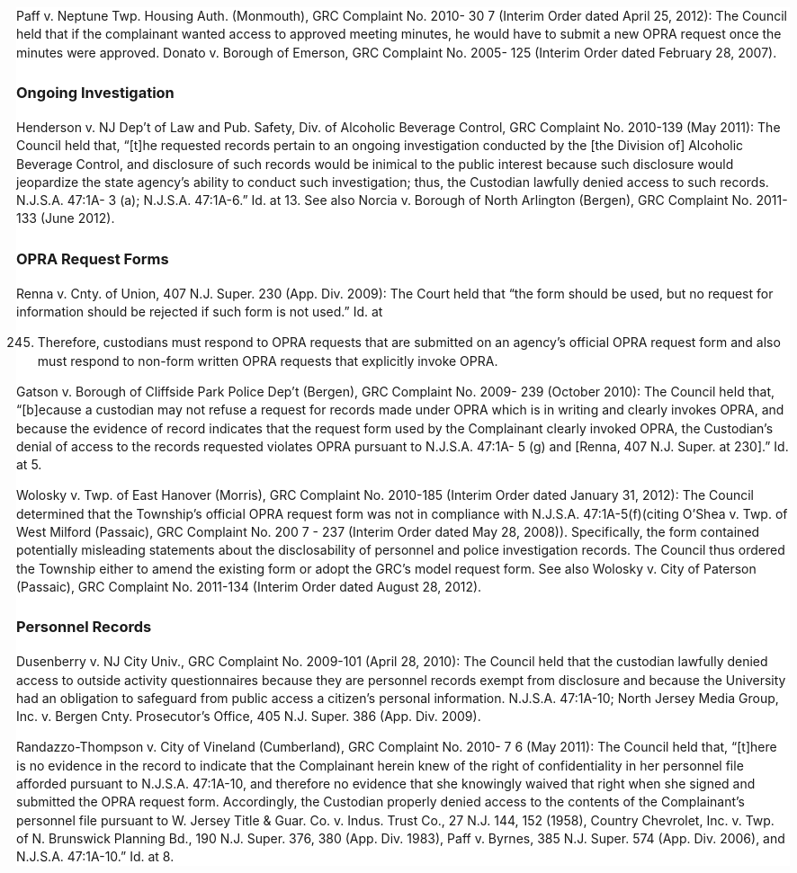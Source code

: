Paff v. Neptune Twp. Housing Auth. (Monmouth), GRC Complaint No. 2010- 30 7 (Interim
Order dated April 25, 2012): The Council held that if the complainant wanted access to approved
meeting minutes, he would have to submit a new OPRA request once the minutes were
approved. Donato v. Borough of Emerson, GRC Complaint No. 2005- 125 (Interim Order dated
February 28, 2007).

### Ongoing Investigation

Henderson v. NJ Dep’t of Law and Pub. Safety, Div. of Alcoholic Beverage Control, GRC
Complaint No. 2010-139 (May 2011): The Council held that, “[t]he requested records pertain to
an ongoing investigation conducted by the [the Division of] Alcoholic Beverage Control, and
disclosure of such records would be inimical to the public interest because such disclosure would
jeopardize the state agency’s ability to conduct such investigation; thus, the Custodian lawfully
denied access to such records. N.J.S.A. 47:1A- 3 (a); N.J.S.A. 47:1A-6.” Id. at 13. See also Norcia
v. Borough of North Arlington (Bergen), GRC Complaint No. 2011-133 (June 2012).

### OPRA Request Forms

Renna v. Cnty. of Union, 407 N.J. Super. 230 (App. Div. 2009): The Court held that “the form
should be used, but no request for information should be rejected if such form is not used.” Id. at

245. Therefore, custodians must respond to OPRA requests that are submitted on an agency’s
official OPRA request form and also must respond to non-form written OPRA requests that
explicitly invoke OPRA.

Gatson v. Borough of Cliffside Park Police Dep’t (Bergen), GRC Complaint No. 2009- 239
(October 2010): The Council held that, “[b]ecause a custodian may not refuse a request for
records made under OPRA which is in writing and clearly invokes OPRA, and because the
evidence of record indicates that the request form used by the Complainant clearly invoked
OPRA, the Custodian’s denial of access to the records requested violates OPRA pursuant to
N.J.S.A. 47:1A- 5 (g) and [Renna, 407 N.J. Super. at 230].” Id. at 5.

Wolosky v. Twp. of East Hanover (Morris), GRC Complaint No. 2010-185 (Interim Order dated
January 31, 2012): The Council determined that the Township’s official OPRA request form was
not in compliance with N.J.S.A. 47:1A-5(f)(citing O’Shea v. Twp. of West Milford (Passaic),
GRC Complaint No. 200 7 - 237 (Interim Order dated May 28, 2008)). Specifically, the form
contained potentially misleading statements about the disclosability of personnel and police
investigation records. The Council thus ordered the Township either to amend the existing form
or adopt the GRC’s model request form. See also Wolosky v. City of Paterson (Passaic), GRC
Complaint No. 2011-134 (Interim Order dated August 28, 2012).

### Personnel Records

Dusenberry v. NJ City Univ., GRC Complaint No. 2009-101 (April 28, 2010): The Council held
that the custodian lawfully denied access to outside activity questionnaires because they are
personnel records exempt from disclosure and because the University had an obligation to
safeguard from public access a citizen’s personal information. N.J.S.A. 47:1A-10; North Jersey
Media Group, Inc. v. Bergen Cnty. Prosecutor’s Office, 405 N.J. Super. 386 (App. Div. 2009).

Randazzo-Thompson v. City of Vineland (Cumberland), GRC Complaint No. 2010- 7 6 (May
2011): The Council held that, “[t]here is no evidence in the record to indicate that the
Complainant herein knew of the right of confidentiality in her personnel file afforded pursuant to
N.J.S.A. 47:1A-10, and therefore no evidence that she knowingly waived that right when she
signed and submitted the OPRA request form. Accordingly, the Custodian properly denied
access to the contents of the Complainant’s personnel file pursuant to W. Jersey Title & Guar.
Co. v. Indus. Trust Co., 27 N.J. 144, 152 (1958), Country Chevrolet, Inc. v. Twp. of N.
Brunswick Planning Bd., 190 N.J. Super. 376, 380 (App. Div. 1983), Paff v. Byrnes, 385 N.J.
Super. 574 (App. Div. 2006), and N.J.S.A. 47:1A-10.” Id. at 8.
